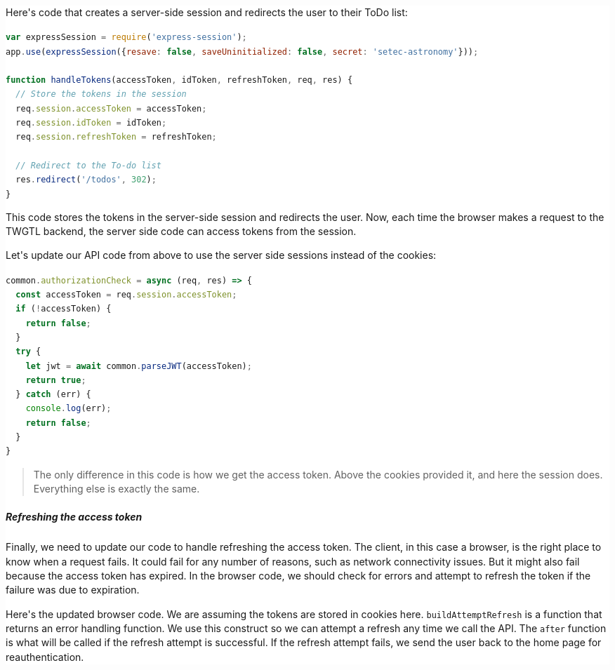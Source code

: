 Here's code that creates a server-side session and redirects the user to their ToDo list:

```javascript
var expressSession = require('express-session');
app.use(expressSession({resave: false, saveUninitialized: false, secret: 'setec-astronomy'}));

function handleTokens(accessToken, idToken, refreshToken, req, res) {
  // Store the tokens in the session
  req.session.accessToken = accessToken;
  req.session.idToken = idToken;
  req.session.refreshToken = refreshToken;

  // Redirect to the To-do list
  res.redirect('/todos', 302);
}
```

This code stores the tokens in the server-side session and redirects the user. Now, each time the browser makes a request to the TWGTL backend, the server side code can access tokens from the session.

Let's update our API code from above to use the server side sessions instead of the cookies:

```javascript
common.authorizationCheck = async (req, res) => {
  const accessToken = req.session.accessToken;
  if (!accessToken) {
    return false;
  }
  try {
    let jwt = await common.parseJWT(accessToken);
    return true;
  } catch (err) { 
    console.log(err);
    return false;
  }
}
```

> The only difference in this code is how we get the access token. Above the cookies provided it, and here the session does. Everything else is exactly the same. 

##### Refreshing the access token

Finally, we need to update our code to handle refreshing the access token. The client, in this case a browser, is the right place to know when a request fails. It could fail for any number of reasons, such as network connectivity issues. But it might also fail because the access token has expired. In the browser code, we should check for errors and attempt to refresh the token if the failure was due to expiration.

Here's the updated browser code. We are assuming the tokens are stored in cookies here. `buildAttemptRefresh` is a function that returns an error handling function. We use this construct so we can attempt a refresh any time we call the API. The `after` function is what will be called if the refresh attempt is successful. If the refresh attempt fails, we send the user back to the home page for reauthentication.
